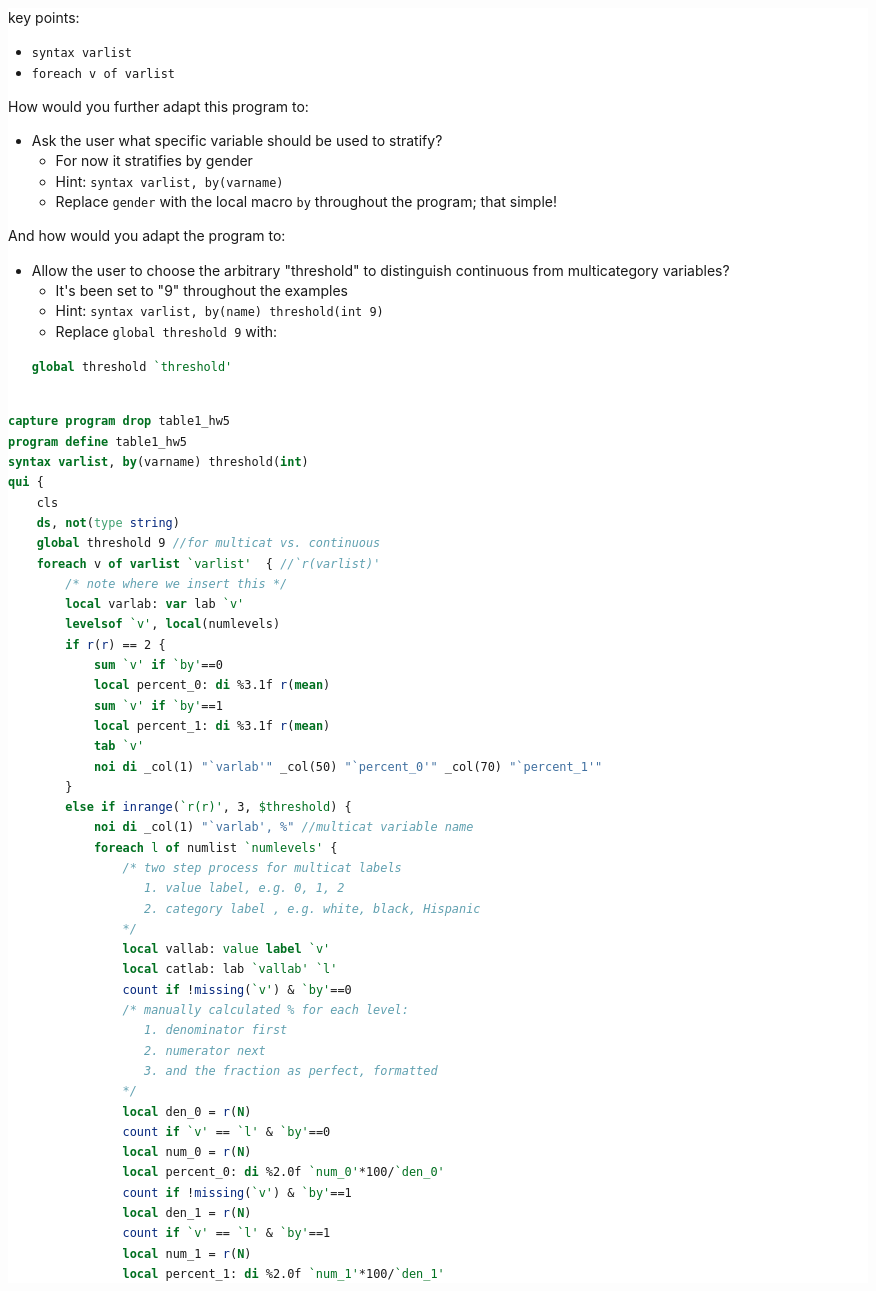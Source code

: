 key points:
- `syntax varlist`
- `foreach v of varlist`

How would you further adapt this program to:
- Ask the user what specific variable should be used to stratify?
   - For now it stratifies by gender
   - Hint: `syntax varlist, by(varname)`
   - Replace `gender` with the local macro `by` throughout the program; that simple!

And how would you adapt the program to:
- Allow the user to choose the arbitrary "threshold" to distinguish continuous from multicategory variables?
   - It's been set to "9" throughout the examples
   - Hint: `syntax varlist, by(name) threshold(int 9)`
   - Replace `global threshold 9` with:
   ```stata
   global threshold `threshold'
   ```

```stata

capture program drop table1_hw5
program define table1_hw5
syntax varlist, by(varname) threshold(int)
qui {
	cls
	ds, not(type string)
	global threshold 9 //for multicat vs. continuous
    foreach v of varlist `varlist'  { //`r(varlist)'
		/* note where we insert this */
		local varlab: var lab `v'
	    levelsof `v', local(numlevels)
	    if r(r) == 2 { 
			sum `v' if `by'==0 
			local percent_0: di %3.1f r(mean) 
			sum `v' if `by'==1
			local percent_1: di %3.1f r(mean) 
			tab `v'
			noi di _col(1) "`varlab'" _col(50) "`percent_0'" _col(70) "`percent_1'"
	    }
	    else if inrange(`r(r)', 3, $threshold) {  
			noi di _col(1) "`varlab', %" //multicat variable name
			foreach l of numlist `numlevels' {
				/* two step process for multicat labels
				   1. value label, e.g. 0, 1, 2
				   2. category label , e.g. white, black, Hispanic
				*/
				local vallab: value label `v'
				local catlab: lab `vallab' `l'
				count if !missing(`v') & `by'==0
				/* manually calculated % for each level:
				   1. denominator first
				   2. numerator next
				   3. and the fraction as perfect, formatted
				*/
				local den_0 = r(N)
				count if `v' == `l' & `by'==0
				local num_0 = r(N)
				local percent_0: di %2.0f `num_0'*100/`den_0'
				count if !missing(`v') & `by'==1
                local den_1 = r(N)
				count if `v' == `l' & `by'==1
				local num_1 = r(N)
				local percent_1: di %2.0f `num_1'*100/`den_1'
```